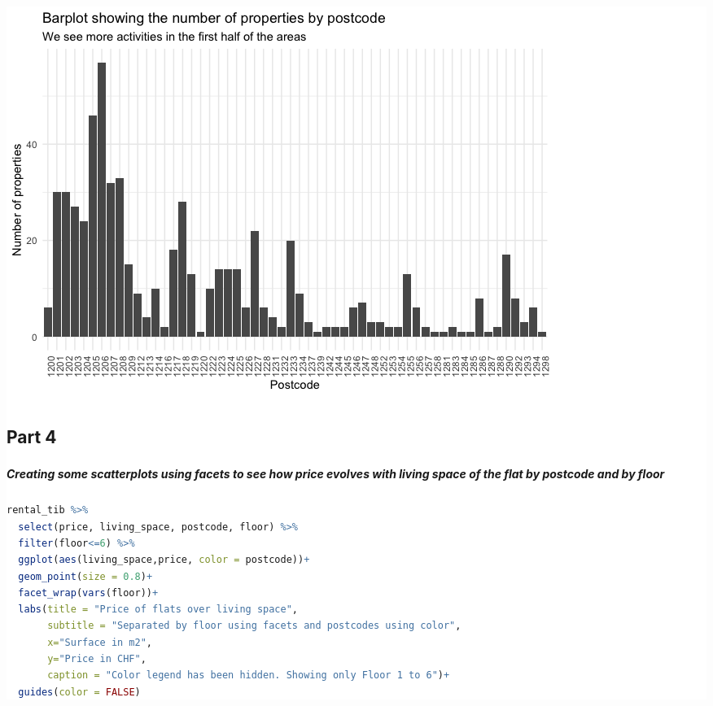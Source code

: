![](README_files/figure-gfm/unnamed-chunk-6-1.png)

## Part 4

##### Creating some scatterplots using facets to see how price evolves with living space of the flat by postcode and by floor

``` r
rental_tib %>% 
  select(price, living_space, postcode, floor) %>% 
  filter(floor<=6) %>% 
  ggplot(aes(living_space,price, color = postcode))+
  geom_point(size = 0.8)+
  facet_wrap(vars(floor))+
  labs(title = "Price of flats over living space",
       subtitle = "Separated by floor using facets and postcodes using color",
       x="Surface in m2",
       y="Price in CHF",
       caption = "Color legend has been hidden. Showing only Floor 1 to 6")+
  guides(color = FALSE)
```
